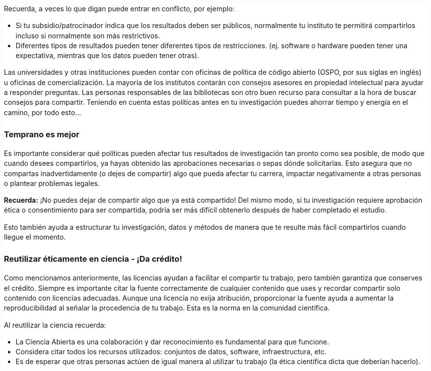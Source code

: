 Recuerda, a veces lo que digan puede entrar en conflicto, por ejemplo:

- Si tu subsidio/patrocinador indica que los resultados deben ser públicos, normalmente tu instituto te permitirá compartirlos incluso si normalmente son más restrictivos.
- Diferentes tipos de resultados pueden tener diferentes tipos de restricciones. (ej. software o hardware pueden tener una expectativa, mientras que los datos pueden tener otras).

Las universidades y otras instituciones pueden contar con oficinas de política de código abierto (OSPO, por sus siglas en inglés) u oficinas de comercialización. La mayoría de los institutos contarán con consejos asesores en propiedad intelectual para ayudar a responder preguntas. Las personas responsables de las bibliotecas son otro buen recurso para consultar a la hora de buscar consejos para compartir. Teniendo en cuenta estas políticas antes en tu investigación puedes ahorrar tiempo y energía en el camino, por todo esto...

### Temprano es mejor

Es importante considerar qué políticas pueden afectar tus resultados de investigación tan pronto como sea posible, de modo que cuando desees compartirlos, ya hayas obtenido las aprobaciones necesarias o sepas dónde solicitarlas. Esto asegura que no compartas inadvertidamente (o dejes de compartir) algo que pueda afectar tu carrera, impactar negativamente a otras personas o plantear problemas legales.

**Recuerda:** ¡No puedes dejar de compartir algo que ya está compartido! Del mismo modo, si tu investigación requiere aprobación ética o consentimiento para ser compartida, podría ser más difícil obtenerlo después de haber completado el estudio.

Esto también ayuda a estructurar tu investigación, datos y métodos de manera que te resulte más fácil compartirlos cuando llegue el momento.

### Reutilizar éticamente en ciencia - ¡Da crédito!

Como mencionamos anteriormente, las licencias ayudan a facilitar el compartir tu trabajo, pero también garantiza que conserves el crédito. Siempre es importante citar la fuente correctamente de cualquier contenido que uses y recordar compartir solo contenido con licencias adecuadas. Aunque una licencia no exija atribución, proporcionar la fuente ayuda a aumentar la reproducibilidad al señalar la procedencia de tu trabajo. Esta es la norma en la comunidad científica.

Al reutilizar la ciencia recuerda:

- La Ciencia Abierta es una colaboración y dar reconocimiento es fundamental para que funcione.
- Considera citar todos los recursos utilizados: conjuntos de datos, software, infraestructura, etc.
- Es de esperar que otras personas actúen de igual manera al utilizar tu trabajo (la ética científica dicta que deberían hacerlo).

